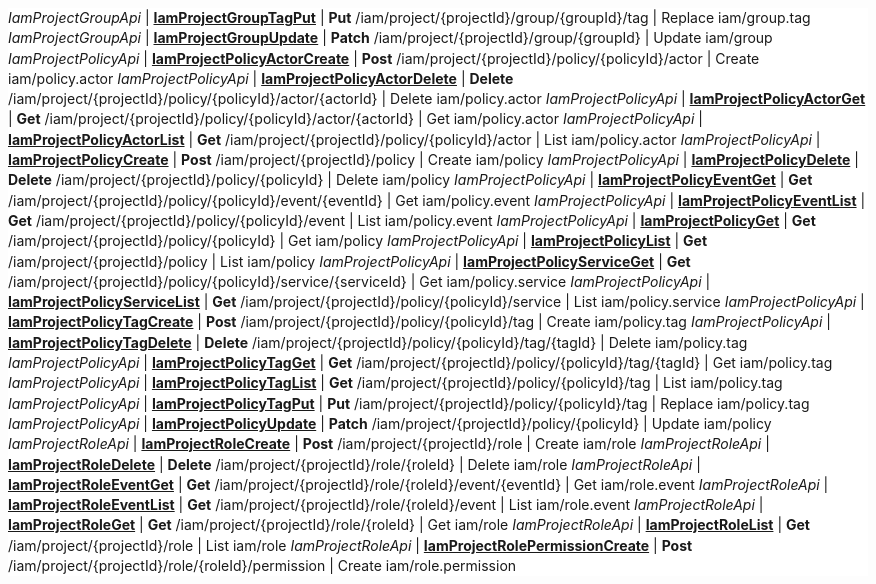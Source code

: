 *IamProjectGroupApi* | [**IamProjectGroupTagPut**](docs/IamProjectGroupApi.md#iamprojectgrouptagput) | **Put** /iam/project/{projectId}/group/{groupId}/tag | Replace iam/group.tag
*IamProjectGroupApi* | [**IamProjectGroupUpdate**](docs/IamProjectGroupApi.md#iamprojectgroupupdate) | **Patch** /iam/project/{projectId}/group/{groupId} | Update iam/group
*IamProjectPolicyApi* | [**IamProjectPolicyActorCreate**](docs/IamProjectPolicyApi.md#iamprojectpolicyactorcreate) | **Post** /iam/project/{projectId}/policy/{policyId}/actor | Create iam/policy.actor
*IamProjectPolicyApi* | [**IamProjectPolicyActorDelete**](docs/IamProjectPolicyApi.md#iamprojectpolicyactordelete) | **Delete** /iam/project/{projectId}/policy/{policyId}/actor/{actorId} | Delete iam/policy.actor
*IamProjectPolicyApi* | [**IamProjectPolicyActorGet**](docs/IamProjectPolicyApi.md#iamprojectpolicyactorget) | **Get** /iam/project/{projectId}/policy/{policyId}/actor/{actorId} | Get iam/policy.actor
*IamProjectPolicyApi* | [**IamProjectPolicyActorList**](docs/IamProjectPolicyApi.md#iamprojectpolicyactorlist) | **Get** /iam/project/{projectId}/policy/{policyId}/actor | List iam/policy.actor
*IamProjectPolicyApi* | [**IamProjectPolicyCreate**](docs/IamProjectPolicyApi.md#iamprojectpolicycreate) | **Post** /iam/project/{projectId}/policy | Create iam/policy
*IamProjectPolicyApi* | [**IamProjectPolicyDelete**](docs/IamProjectPolicyApi.md#iamprojectpolicydelete) | **Delete** /iam/project/{projectId}/policy/{policyId} | Delete iam/policy
*IamProjectPolicyApi* | [**IamProjectPolicyEventGet**](docs/IamProjectPolicyApi.md#iamprojectpolicyeventget) | **Get** /iam/project/{projectId}/policy/{policyId}/event/{eventId} | Get iam/policy.event
*IamProjectPolicyApi* | [**IamProjectPolicyEventList**](docs/IamProjectPolicyApi.md#iamprojectpolicyeventlist) | **Get** /iam/project/{projectId}/policy/{policyId}/event | List iam/policy.event
*IamProjectPolicyApi* | [**IamProjectPolicyGet**](docs/IamProjectPolicyApi.md#iamprojectpolicyget) | **Get** /iam/project/{projectId}/policy/{policyId} | Get iam/policy
*IamProjectPolicyApi* | [**IamProjectPolicyList**](docs/IamProjectPolicyApi.md#iamprojectpolicylist) | **Get** /iam/project/{projectId}/policy | List iam/policy
*IamProjectPolicyApi* | [**IamProjectPolicyServiceGet**](docs/IamProjectPolicyApi.md#iamprojectpolicyserviceget) | **Get** /iam/project/{projectId}/policy/{policyId}/service/{serviceId} | Get iam/policy.service
*IamProjectPolicyApi* | [**IamProjectPolicyServiceList**](docs/IamProjectPolicyApi.md#iamprojectpolicyservicelist) | **Get** /iam/project/{projectId}/policy/{policyId}/service | List iam/policy.service
*IamProjectPolicyApi* | [**IamProjectPolicyTagCreate**](docs/IamProjectPolicyApi.md#iamprojectpolicytagcreate) | **Post** /iam/project/{projectId}/policy/{policyId}/tag | Create iam/policy.tag
*IamProjectPolicyApi* | [**IamProjectPolicyTagDelete**](docs/IamProjectPolicyApi.md#iamprojectpolicytagdelete) | **Delete** /iam/project/{projectId}/policy/{policyId}/tag/{tagId} | Delete iam/policy.tag
*IamProjectPolicyApi* | [**IamProjectPolicyTagGet**](docs/IamProjectPolicyApi.md#iamprojectpolicytagget) | **Get** /iam/project/{projectId}/policy/{policyId}/tag/{tagId} | Get iam/policy.tag
*IamProjectPolicyApi* | [**IamProjectPolicyTagList**](docs/IamProjectPolicyApi.md#iamprojectpolicytaglist) | **Get** /iam/project/{projectId}/policy/{policyId}/tag | List iam/policy.tag
*IamProjectPolicyApi* | [**IamProjectPolicyTagPut**](docs/IamProjectPolicyApi.md#iamprojectpolicytagput) | **Put** /iam/project/{projectId}/policy/{policyId}/tag | Replace iam/policy.tag
*IamProjectPolicyApi* | [**IamProjectPolicyUpdate**](docs/IamProjectPolicyApi.md#iamprojectpolicyupdate) | **Patch** /iam/project/{projectId}/policy/{policyId} | Update iam/policy
*IamProjectRoleApi* | [**IamProjectRoleCreate**](docs/IamProjectRoleApi.md#iamprojectrolecreate) | **Post** /iam/project/{projectId}/role | Create iam/role
*IamProjectRoleApi* | [**IamProjectRoleDelete**](docs/IamProjectRoleApi.md#iamprojectroledelete) | **Delete** /iam/project/{projectId}/role/{roleId} | Delete iam/role
*IamProjectRoleApi* | [**IamProjectRoleEventGet**](docs/IamProjectRoleApi.md#iamprojectroleeventget) | **Get** /iam/project/{projectId}/role/{roleId}/event/{eventId} | Get iam/role.event
*IamProjectRoleApi* | [**IamProjectRoleEventList**](docs/IamProjectRoleApi.md#iamprojectroleeventlist) | **Get** /iam/project/{projectId}/role/{roleId}/event | List iam/role.event
*IamProjectRoleApi* | [**IamProjectRoleGet**](docs/IamProjectRoleApi.md#iamprojectroleget) | **Get** /iam/project/{projectId}/role/{roleId} | Get iam/role
*IamProjectRoleApi* | [**IamProjectRoleList**](docs/IamProjectRoleApi.md#iamprojectrolelist) | **Get** /iam/project/{projectId}/role | List iam/role
*IamProjectRoleApi* | [**IamProjectRolePermissionCreate**](docs/IamProjectRoleApi.md#iamprojectrolepermissioncreate) | **Post** /iam/project/{projectId}/role/{roleId}/permission | Create iam/role.permission